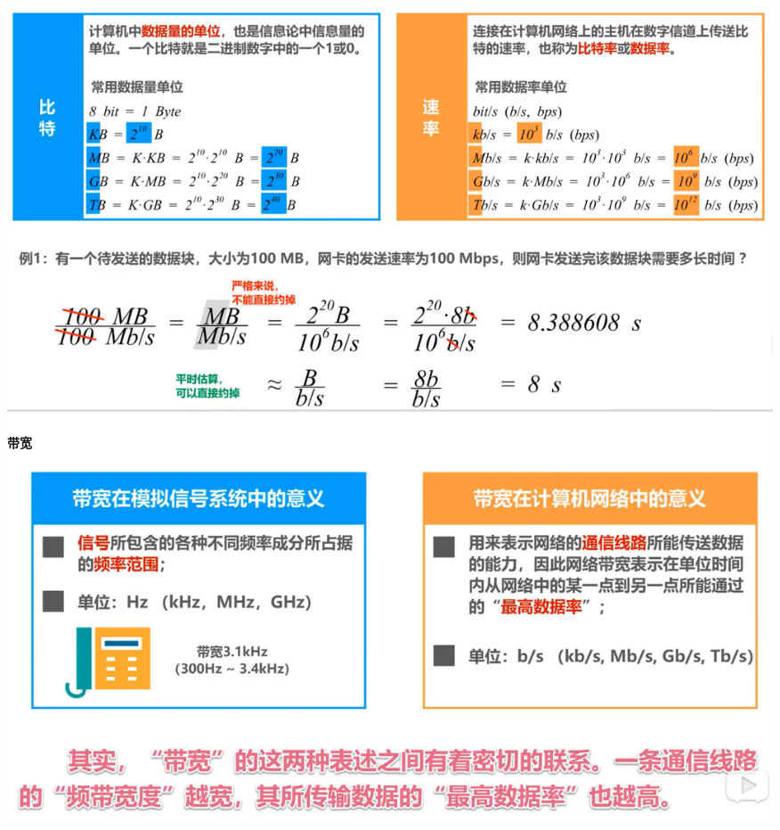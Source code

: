 ![image-20201007012419698](计算机网络.assets/20201016104021.png)

![image-20201007012439769](计算机网络.assets/20201016104026.png)





#### 带宽

![image-20201007012943970](计算机网络.assets/20201016104031.png)
